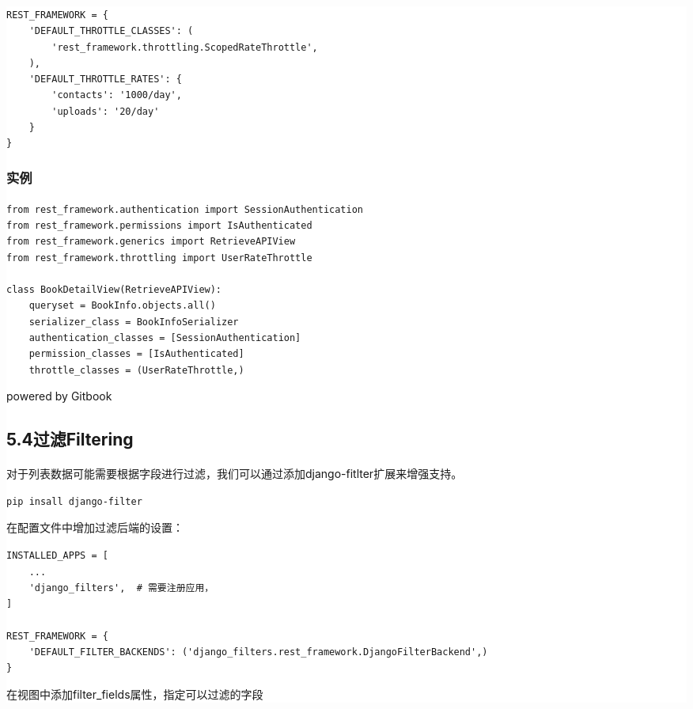 ```
REST_FRAMEWORK = {
    'DEFAULT_THROTTLE_CLASSES': (
        'rest_framework.throttling.ScopedRateThrottle',
    ),
    'DEFAULT_THROTTLE_RATES': {
        'contacts': '1000/day',
        'uploads': '20/day'
    }
}
```

### 实例

```
from rest_framework.authentication import SessionAuthentication
from rest_framework.permissions import IsAuthenticated
from rest_framework.generics import RetrieveAPIView
from rest_framework.throttling import UserRateThrottle

class BookDetailView(RetrieveAPIView):
    queryset = BookInfo.objects.all()
    serializer_class = BookInfoSerializer
    authentication_classes = [SessionAuthentication]
    permission_classes = [IsAuthenticated]
    throttle_classes = (UserRateThrottle,)
```

powered by Gitbook



## 5.4过滤Filtering



对于列表数据可能需要根据字段进行过滤，我们可以通过添加django-fitlter扩展来增强支持。

```
pip insall django-filter
```

在配置文件中增加过滤后端的设置：

```
INSTALLED_APPS = [
    ...
    'django_filters',  # 需要注册应用，
]

REST_FRAMEWORK = {
    'DEFAULT_FILTER_BACKENDS': ('django_filters.rest_framework.DjangoFilterBackend',)
}
```

在视图中添加filter_fields属性，指定可以过滤的字段
